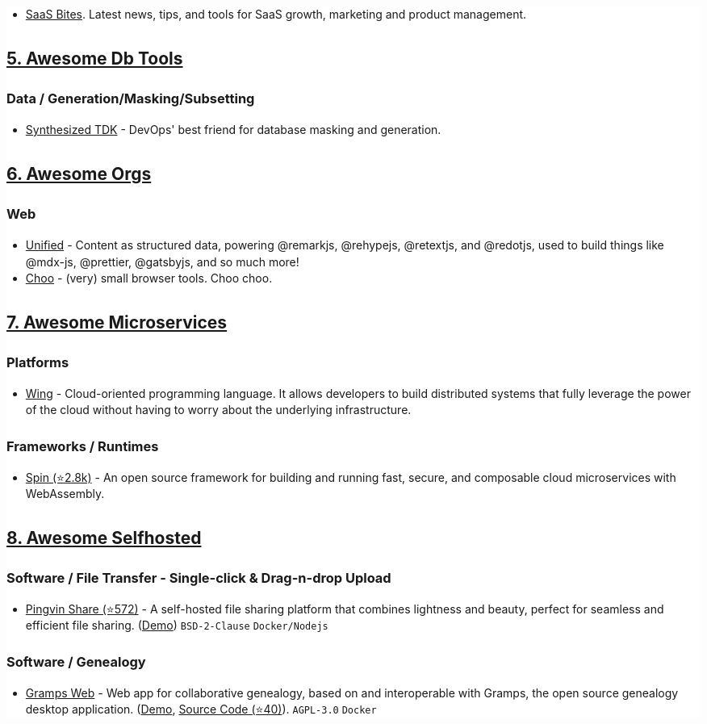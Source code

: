 *   [SaaS Bites](https://saasbites.substack.com). Latest news, tips, and tools for SaaS growth, marketing and product management.

## [5. Awesome Db Tools](/content/mgramin/awesome-db-tools/week/README.md)

### Data / Generation/Masking/Subsetting

*   [Synthesized TDK](https://docs.synthesized.io/tdk/latest/?utm_source=habr\&utm_medium=devrel\&utm_campaign=datagen) - DevOps' best friend for database masking and generation.

## [6. Awesome Orgs](/content/beansource/awesome-orgs/week/README.md)

### Web

*   [Unified](https://github.com/unifiedjs) - Content as structured data, powering @remarkjs, @rehypejs, @retextjs, and @redotjs, used to build things like @mdx-js, @prettier, @gatsbyjs, and so much more!
*   [Choo](https://github.com/choojs) - (very) small browser tools. Choo choo.

## [7. Awesome Microservices](/content/mfornos/awesome-microservices/week/README.md)

### Platforms

*   [Wing](https://www.winglang.io/) - Cloud-oriented programming language. It allows developers to build distributed systems that fully leverage the power of the cloud without having to worry about the underlying infrastructure.

### Frameworks / Runtimes

*   [Spin (⭐2.8k)](https://github.com/fermyon/spin) - An open source framework for building and running fast, secure, and composable cloud microservices with WebAssembly.

## [8. Awesome Selfhosted](/content/awesome-selfhosted/awesome-selfhosted/week/README.md)

### Software / File Transfer - Single-click & Drag-n-drop Upload

*   [Pingvin Share (⭐572)](https://github.com/stonith404/pingvin-share) - A self-hosted file sharing platform that combines lightness and beauty, perfect for seamless and efficient file sharing. ([Demo](https://pingvin-share.dev.eliasschneider.com)) `BSD-2-Clause` `Docker/Nodejs`

### Software / Genealogy

*   [Gramps Web](https://gramps-project.github.io/web/) - Web app for collaborative genealogy, based on and interoperable with Gramps, the open source genealogy desktop application. ([Demo](https://gramps-project.github.io/web/), [Source Code (⭐40)](https://github.com/gramps-project/gramps-webapi)). `AGPL-3.0` `Docker`
